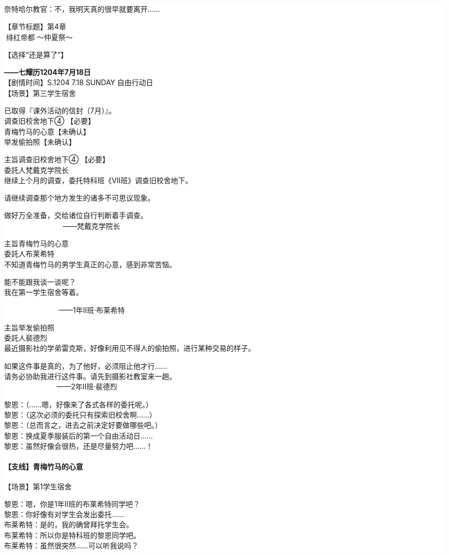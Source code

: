 奈特哈尔教官：不，我明天真的很早就要离开……  
  
【章节标题】第4章  
 绯红帝都 ～仲夏祭～  
  
【选择“还是算了”】  
  

**——七耀历1204年7月18日**    
【剧情时间】S.1204 7.18 SUNDAY 自由行动日  
【场景】第三学生宿舍  

已取得『课外活动的信封（7月）』。  
调查旧校舍地下④ 【必要】  
青梅竹马的心意【未确认】  
举发偷拍照【未确认】  
  
  
主旨调查旧校舍地下④ 【必要】  
委託人梵戴克学院长  
继续上个月的调查，委托特科班《Ⅶ班》调查旧校舍地下。  
  
请继续调查那个地方发生的诸多不可思议现象。  
  
做好万全准备，交给诸位自行判断着手调查。  
                             ——梵戴克学院长  
  
  
  
主旨青梅竹马的心意  
委託人布莱希特  
不知道青梅竹马的男学生真正的心意，感到非常苦恼。  
  
能不能跟我谈一谈呢？  
我在第一学生宿舍等着。  
  
                           ——1年Ⅱ班·布莱希特  
  
  
  
主旨举发偷拍照  
委託人裴德烈  
最近摄影社的学弟雷克斯，好像利用见不得人的偷拍照，进行某种交易的样子。  
  
如果这件事是真的，为了他好，必须阻止他才行……  
请务必协助我进行这件事。请先到摄影社教室来一趟。  
                          ——2年Ⅱ班·裴德烈  
  
  
黎恩：（……嗯，好像来了各式各样的委托呢。）  
黎恩：（这次必须的委托只有探索旧校舍啊……）  
黎恩：（总而言之，进去之前决定好要做哪些吧。）  
黎恩：换成夏季服装后的第一个自由活动日……  
黎恩：虽然好像会很热，还是尽量努力吧……！  
  
#### 【支线】青梅竹马的心意  
【场景】第1学生宿舍  

黎恩：嗯，你是1年Ⅱ班的布莱希特同学吧？  
黎恩：你好像有对学生会发出委托……  
布莱希特：是的，我的确曾拜托学生会。  
布莱希特：所以你是特科班的黎恩同学吧。  
布莱希特：虽然很突然……可以听我说吗？  

